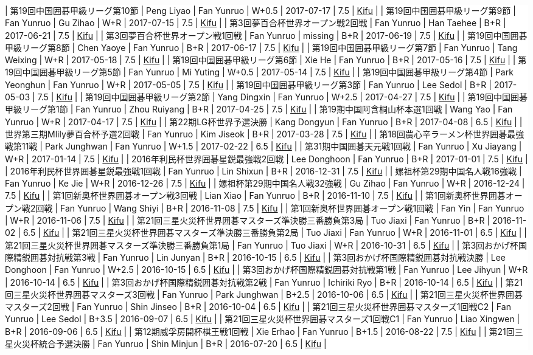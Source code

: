 | 第19回中国囲碁甲級リーグ第10節 | Peng Liyao | Fan Yunruo | W+0.5 | 2017-07-17 | 7.5 | [Kifu](https://kifudepot.net/kifucontents.php?id=9jPx%2BJ4OUmGRvYZzsAKqkg%3D%3D) | 
| 第19回中国囲碁甲級リーグ第9節 | Fan Yunruo | Gu Zihao | W+R | 2017-07-15 | 7.5 | [Kifu](https://kifudepot.net/kifucontents.php?id=8bFPVQiuyPYqU68XDeP4Yw%3D%3D) | 
| 第3回夢百合杯世界オープン戦2回戦 | Fan Yunruo | Han Taehee | B+R | 2017-06-21 | 7.5 | [Kifu](https://kifudepot.net/kifucontents.php?id=zG3Dhh9SZjQCP6KDtS2mPw%3D%3D) | 
| 第3回夢百合杯世界オープン戦1回戦 | Fan Yunruo | missing | B+R | 2017-06-19 | 7.5 | [Kifu](https://kifudepot.net/kifucontents.php?id=MhJ6pmVDGArfWg%2FavZcu9g%3D%3D) | 
| 第19回中国囲碁甲級リーグ第8節 | Chen Yaoye | Fan Yunruo | B+R | 2017-06-17 | 7.5 | [Kifu](https://kifudepot.net/kifucontents.php?id=aMz7QtfbVCrOkk4PT5bbKA%3D%3D) | 
| 第19回中国囲碁甲級リーグ第7節 | Fan Yunruo | Tang Weixing | W+R | 2017-05-18 | 7.5 | [Kifu](https://kifudepot.net/kifucontents.php?id=zt6VSIOzDtCR0NbiBS1G8w%3D%3D) | 
| 第19回中国囲碁甲級リーグ第6節 | Xie He | Fan Yunruo | B+R | 2017-05-16 | 7.5 | [Kifu](https://kifudepot.net/kifucontents.php?id=VgOfKbDtn97xr3SJBIWmOg%3D%3D) | 
| 第19回中国囲碁甲級リーグ第5節 | Fan Yunruo | Mi Yuting | W+0.5 | 2017-05-14 | 7.5 | [Kifu](https://kifudepot.net/kifucontents.php?id=YAFiGcPLfwPc6uDV%2FEh1Ow%3D%3D) | 
| 第19回中国囲碁甲級リーグ第4節 | Park Yeonghun | Fan Yunruo | W+R | 2017-05-05 | 7.5 | [Kifu](https://kifudepot.net/kifucontents.php?id=jouBpzduu7E4qdmSTIMAqA%3D%3D) | 
| 第19回中国囲碁甲級リーグ第3節 | Fan Yunruo | Lee Sedol | B+R | 2017-05-03 | 7.5 | [Kifu](https://kifudepot.net/kifucontents.php?id=syuLRCqEtqKEKqdJIQeqnw%3D%3D) | 
| 第19回中国囲碁甲級リーグ第2節 | Yang Dingxin | Fan Yunruo | W+2.5 | 2017-04-27 | 7.5 | [Kifu](https://kifudepot.net/kifucontents.php?id=3CMSjI%2FZlvCf7ltxLu1BqA%3D%3D) | 
| 第19回中国囲碁甲級リーグ第1節 | Fan Yunruo | Zhou Ruiyang | B+R | 2017-04-25 | 7.5 | [Kifu](https://kifudepot.net/kifucontents.php?id=5fO%2F0i%2BO5%2B7%2FBpUH4wnFpA%3D%3D) | 
| 第19期中国阿含桐山杯本選1回戦 | Wang Yao | Fan Yunruo | W+R | 2017-04-17 | 7.5 | [Kifu](https://kifudepot.net/kifucontents.php?id=RoNek97ZqfCn8zt0zj7I9w%3D%3D) | 
| 第22期LG杯世界予選決勝 | Kang Dongyun | Fan Yunruo | B+R | 2017-04-08 | 6.5 | [Kifu](https://kifudepot.net/kifucontents.php?id=R8P4Ro3J32dBeZL0HOm9fA%3D%3D) | 
| 世界第三期Mlily夢百合杯予選2回戦 | Fan Yunruo | Kim Jiseok | B+R | 2017-03-28 | 7.5 | [Kifu](https://kifudepot.net/kifucontents.php?id=3cajohigxso0GADrCbNOYg%3D%3D) | 
| 第18回農心辛ラーメン杯世界囲碁最強戦第11戦 | Park Junghwan | Fan Yunruo | W+1.5 | 2017-02-22 | 6.5 | [Kifu](https://kifudepot.net/kifucontents.php?id=BxJ2fcs%2BniXRYtEgD2rIMQ%3D%3D) | 
| 第31期中国囲碁天元戦1回戦 | Fan Yunruo | Xu Jiayang | W+R | 2017-01-14 | 7.5 | [Kifu](https://kifudepot.net/kifucontents.php?id=y8ckWJZ8DMDM5DSLKyfnzg%3D%3D) | 
| 2016年利民杯世界囲碁星鋭最強戦2回戦 | Lee Donghoon | Fan Yunruo | B+R | 2017-01-01 | 7.5 | [Kifu](https://kifudepot.net/kifucontents.php?id=2q0WT3XGappMEiVIMskZSw%3D%3D) | 
| 2016年利民杯世界囲碁星鋭最強戦1回戦 | Fan Yunruo | Lin Shixun | B+R | 2016-12-31 | 7.5 | [Kifu](https://kifudepot.net/kifucontents.php?id=u3SnGyy5O9b9tNY00JCYQA%3D%3D) | 
| 嫘祖杯第29期中国名人戦16強戦 | Fan Yunruo | Ke Jie | W+R | 2016-12-26 | 7.5 | [Kifu](https://kifudepot.net/kifucontents.php?id=gZPxyrgkbb0qMIr6KnH8Fw%3D%3D) | 
| 嫘祖杯第29期中国名人戦32強戦 | Gu Zihao | Fan Yunruo | W+R | 2016-12-24 | 7.5 | [Kifu](https://kifudepot.net/kifucontents.php?id=exthxWl%2BAz5f8oMDQ8VAjQ%3D%3D) | 
| 第1回新奥杯世界囲碁オープン戦3回戦 | Lian Xiao | Fan Yunruo | B+R | 2016-11-10 | 7.5 | [Kifu](https://kifudepot.net/kifucontents.php?id=%2BDzRxEihYTkufKQ%2Bu6gqqw%3D%3D) | 
| 第1回新奥杯世界囲碁オープン戦2回戦 | Fan Yunruo | Wang Shiyi | B+R | 2016-11-08 | 7.5 | [Kifu](https://kifudepot.net/kifucontents.php?id=pJtGlfmCeSAHJb8O7QW9uw%3D%3D) | 
| 第1回新奥杯世界囲碁オープン戦1回戦 | Fan Yin | Fan Yunruo | W+R | 2016-11-06 | 7.5 | [Kifu](https://kifudepot.net/kifucontents.php?id=9iRBNWm%2FeGJQJCR1iF54QQ%3D%3D) | 
| 第21回三星火災杯世界囲碁マスターズ準決勝三番勝負第3局 | Tuo Jiaxi | Fan Yunruo | B+R | 2016-11-02 | 6.5 | [Kifu](https://kifudepot.net/kifucontents.php?id=jO%2FIDDLKq51jLjSvd3GAsw%3D%3D) | 
| 第21回三星火災杯世界囲碁マスターズ準決勝三番勝負第2局 | Tuo Jiaxi | Fan Yunruo | W+R | 2016-11-01 | 6.5 | [Kifu](https://kifudepot.net/kifucontents.php?id=KUFLcMURugxScrrVtHLbvQ%3D%3D) | 
| 第21回三星火災杯世界囲碁マスターズ準決勝三番勝負第1局 | Fan Yunruo | Tuo Jiaxi | W+R | 2016-10-31 | 6.5 | [Kifu](https://kifudepot.net/kifucontents.php?id=h97L8E4PN3a90t2DueOMMw%3D%3D) | 
| 第3回おかげ杯国際精鋭囲碁対抗戦第3戦 | Fan Yunruo | Lin Junyan | B+R | 2016-10-15 | 6.5 | [Kifu](https://kifudepot.net/kifucontents.php?id=H7f%2F%2FHV71xOHkJLbuWMUaw%3D%3D) | 
| 第3回おかげ杯国際精鋭囲碁対抗戦決勝 | Lee Donghoon | Fan Yunruo | W+2.5 | 2016-10-15 | 6.5 | [Kifu](https://kifudepot.net/kifucontents.php?id=TRdosZJ8qWyjbM4gq2JScA%3D%3D) | 
| 第3回おかげ杯国際精鋭囲碁対抗戦第1戦 | Fan Yunruo | Lee Jihyun | W+R | 2016-10-14 | 6.5 | [Kifu](https://kifudepot.net/kifucontents.php?id=amTSVoPARNpbMB72Oyb8Tg%3D%3D) | 
| 第3回おかげ杯国際精鋭囲碁対抗戦第2戦 | Fan Yunruo | Ichiriki Ryo | B+R | 2016-10-14 | 6.5 | [Kifu](https://kifudepot.net/kifucontents.php?id=FrxewQk1KUsRqswiYqOB8g%3D%3D) | 
| 第21回三星火災杯世界囲碁マスターズ3回戦 | Fan Yunruo | Park Junghwan | B+2.5 | 2016-10-06 | 6.5 | [Kifu](https://kifudepot.net/kifucontents.php?id=xOl8uumnn3gBCjLK8Ho%2FJQ%3D%3D) | 
| 第21回三星火災杯世界囲碁マスターズ2回戦 | Fan Yunruo | Shin Jinseo | B+R | 2016-10-04 | 6.5 | [Kifu](https://kifudepot.net/kifucontents.php?id=mVtBikVqw7uTrDgmPmDMIw%3D%3D) | 
| 第21回三星火災杯世界囲碁マスターズ1回戦C2 | Fan Yunruo | Lee Sedol | B+3.5 | 2016-09-07 | 6.5 | [Kifu](https://kifudepot.net/kifucontents.php?id=7CmNrV7PQzAN2wCn5h33gQ%3D%3D) | 
| 第21回三星火災杯世界囲碁マスターズ1回戦C1 | Fan Yunruo | Liao Xingwen | B+R | 2016-09-06 | 6.5 | [Kifu](https://kifudepot.net/kifucontents.php?id=QtrXglZpPAwhvMS8PoQH5g%3D%3D) | 
| 第12期威孚房開杯棋王戦1回戦 | Xie Erhao | Fan Yunruo | B+1.5 | 2016-08-22 | 7.5 | [Kifu](https://kifudepot.net/kifucontents.php?id=l7yT5JWq5QNKCrl%2BFlffyg%3D%3D) | 
| 第21回三星火災杯統合予選決勝 | Fan Yunruo | Shin Minjun | B+R | 2016-07-20 | 6.5 | [Kifu](https://kifudepot.net/kifucontents.php?id=o8HmY2Zn8QsUt8TFMLkNbg%3D%3D) | 